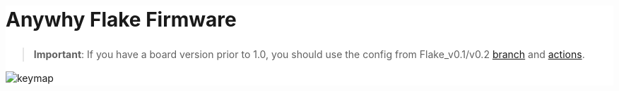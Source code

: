 # Anywhy Flake Firmware

> **Important**: If you have a board version prior to 1.0, you should use the config from Flake_v0.1/v0.2 [branch](https://github.com/anywhy-io/flake-zmk-module/tree/Flake_v0.1/v0.2) and [actions](https://github.com/anywhy-io/flake-zmk-module/actions?query=branch%3AFlake_v0.1%2Fv0.2).

<img alt="keymap" width="100%" src="./keymap.svg">
